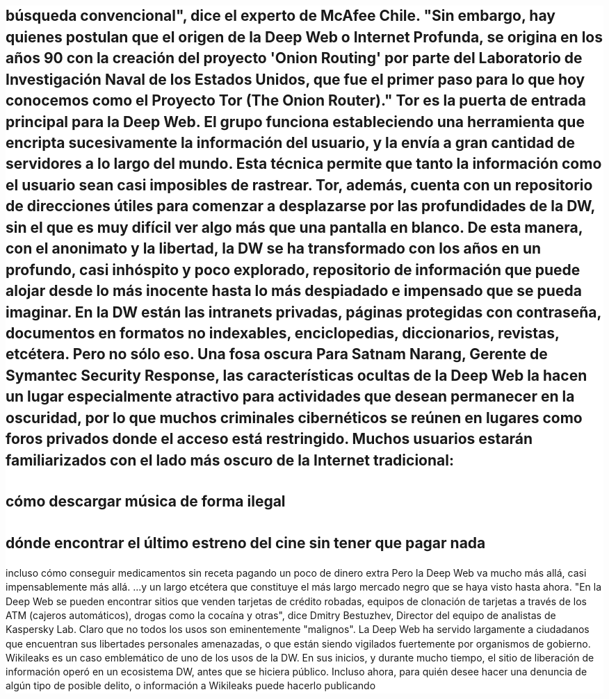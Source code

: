búsqueda convencional", dice el experto de McAfee Chile.
"Sin embargo, hay quienes postulan que el
origen de la Deep Web o Internet Profunda, se origina en los años 90 con
la creación del proyecto 'Onion
Routing' por parte del Laboratorio de Investigación Naval de los
Estados Unidos, que fue el primer paso para lo que hoy conocemos como el
Proyecto Tor (The
Onion Router)."
Tor es la
puerta de entrada principal para la Deep Web.
El grupo funciona estableciendo una herramienta
que encripta sucesivamente la información del usuario, y la envía a gran
cantidad de servidores a lo largo del mundo. Esta técnica permite que tanto
la información como el usuario sean casi imposibles de rastrear.
Tor, además, cuenta con un repositorio de
direcciones útiles para comenzar a desplazarse por las profundidades de la
DW, sin el que es muy difícil ver algo más que una pantalla en blanco.
De esta manera, con el anonimato y la libertad,
la DW se ha transformado con los años en un
profundo, casi inhóspito y poco explorado, repositorio de información que
puede alojar desde lo más inocente hasta lo más despiadado e impensado que
se pueda imaginar.
En la DW están las intranets privadas, páginas
protegidas con contraseña, documentos en formatos no indexables,
enciclopedias, diccionarios, revistas, etcétera.
Pero no sólo eso.
Una fosa oscura
Para Satnam Narang, Gerente de
Symantec Security Response, las características ocultas de la Deep Web
la hacen un lugar especialmente atractivo para actividades que desean
permanecer en la oscuridad, por lo que muchos criminales cibernéticos se
reúnen en lugares como foros privados donde el acceso está restringido.
Muchos usuarios estarán familiarizados con el
lado más oscuro de la Internet tradicional:
-
cómo descargar música de forma
ilegal
-
dónde encontrar el último estreno del cine sin tener que pagar nada
-
incluso cómo conseguir medicamentos sin receta pagando un poco de dinero
extra
Pero la Deep Web va mucho más allá, casi impensablemente más allá.
...y un largo
etcétera que constituye el más largo mercado
negro que se haya visto hasta ahora.
"En la Deep Web se pueden encontrar sitios que
venden tarjetas de crédito robadas, equipos de clonación de tarjetas a
través de los
ATM
(cajeros automáticos), drogas como la cocaína y otras", dice Dmitry Bestuzhev, Director del equipo de analistas de Kaspersky Lab.
Claro que no todos los usos son eminentemente
"malignos".
La Deep Web ha servido largamente a ciudadanos que encuentran
sus libertades personales amenazadas, o que están siendo vigilados
fuertemente por organismos de gobierno.
Wikileaks
es un caso emblemático de uno
de los usos de la DW.
En sus inicios, y durante mucho tiempo, el sitio de
liberación de información operó en un ecosistema DW, antes que se
hiciera público. Incluso ahora, para quién desee hacer una denuncia de algún
tipo de posible delito, o información a Wikileaks puede hacerlo publicando